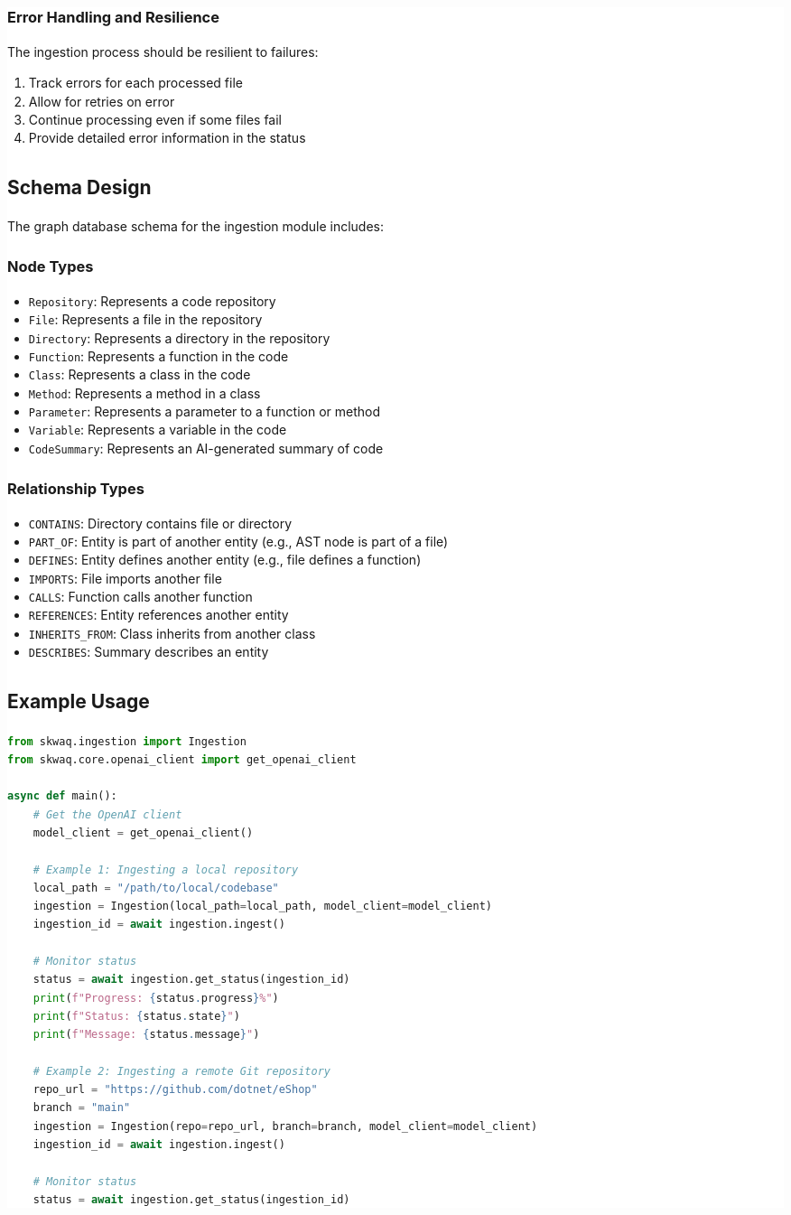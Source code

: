 ### Error Handling and Resilience

The ingestion process should be resilient to failures:

1. Track errors for each processed file
2. Allow for retries on error
3. Continue processing even if some files fail
4. Provide detailed error information in the status

## Schema Design

The graph database schema for the ingestion module includes:

### Node Types
- `Repository`: Represents a code repository
- `File`: Represents a file in the repository
- `Directory`: Represents a directory in the repository
- `Function`: Represents a function in the code
- `Class`: Represents a class in the code
- `Method`: Represents a method in a class
- `Parameter`: Represents a parameter to a function or method
- `Variable`: Represents a variable in the code
- `CodeSummary`: Represents an AI-generated summary of code

### Relationship Types
- `CONTAINS`: Directory contains file or directory
- `PART_OF`: Entity is part of another entity (e.g., AST node is part of a file)
- `DEFINES`: Entity defines another entity (e.g., file defines a function)
- `IMPORTS`: File imports another file
- `CALLS`: Function calls another function
- `REFERENCES`: Entity references another entity
- `INHERITS_FROM`: Class inherits from another class
- `DESCRIBES`: Summary describes an entity

## Example Usage

```python
from skwaq.ingestion import Ingestion
from skwaq.core.openai_client import get_openai_client

async def main():
    # Get the OpenAI client
    model_client = get_openai_client()
    
    # Example 1: Ingesting a local repository
    local_path = "/path/to/local/codebase"
    ingestion = Ingestion(local_path=local_path, model_client=model_client)
    ingestion_id = await ingestion.ingest()
    
    # Monitor status
    status = await ingestion.get_status(ingestion_id)
    print(f"Progress: {status.progress}%")
    print(f"Status: {status.state}")
    print(f"Message: {status.message}")
    
    # Example 2: Ingesting a remote Git repository
    repo_url = "https://github.com/dotnet/eShop"
    branch = "main"
    ingestion = Ingestion(repo=repo_url, branch=branch, model_client=model_client)
    ingestion_id = await ingestion.ingest()
    
    # Monitor status
    status = await ingestion.get_status(ingestion_id)
```